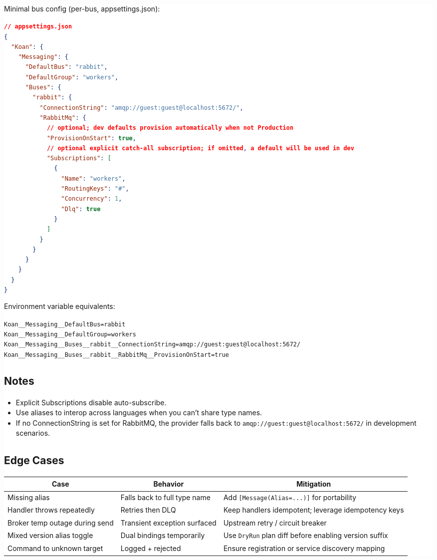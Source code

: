 ```csharp
```

Minimal bus config (per-bus, appsettings.json):

```json
// appsettings.json
{
  "Koan": {
    "Messaging": {
      "DefaultBus": "rabbit",
      "DefaultGroup": "workers",
      "Buses": {
        "rabbit": {
          "ConnectionString": "amqp://guest:guest@localhost:5672/",
          "RabbitMq": {
            // optional; dev defaults provision automatically when not Production
            "ProvisionOnStart": true,
            // optional explicit catch-all subscription; if omitted, a default will be used in dev
            "Subscriptions": [
              {
                "Name": "workers",
                "RoutingKeys": "#",
                "Concurrency": 1,
                "Dlq": true
              }
            ]
          }
        }
      }
    }
  }
}
```

Environment variable equivalents:

```
Koan__Messaging__DefaultBus=rabbit
Koan__Messaging__DefaultGroup=workers
Koan__Messaging__Buses__rabbit__ConnectionString=amqp://guest:guest@localhost:5672/
Koan__Messaging__Buses__rabbit__RabbitMq__ProvisionOnStart=true
```

## Notes

- Explicit Subscriptions disable auto-subscribe.
- Use aliases to interop across languages when you can’t share type names.
- If no ConnectionString is set for RabbitMQ, the provider falls back to `amqp://guest:guest@localhost:5672/` in development scenarios.

## Edge Cases

| Case                           | Behavior                     | Mitigation                                            |
| ------------------------------ | ---------------------------- | ----------------------------------------------------- |
| Missing alias                  | Falls back to full type name | Add `[Message(Alias=...)]` for portability            |
| Handler throws repeatedly      | Retries then DLQ             | Keep handlers idempotent; leverage idempotency keys   |
| Broker temp outage during send | Transient exception surfaced | Upstream retry / circuit breaker                      |
| Mixed version alias toggle     | Dual bindings temporarily    | Use `DryRun` plan diff before enabling version suffix |
| Command to unknown target      | Logged + rejected            | Ensure registration or service discovery mapping      |
